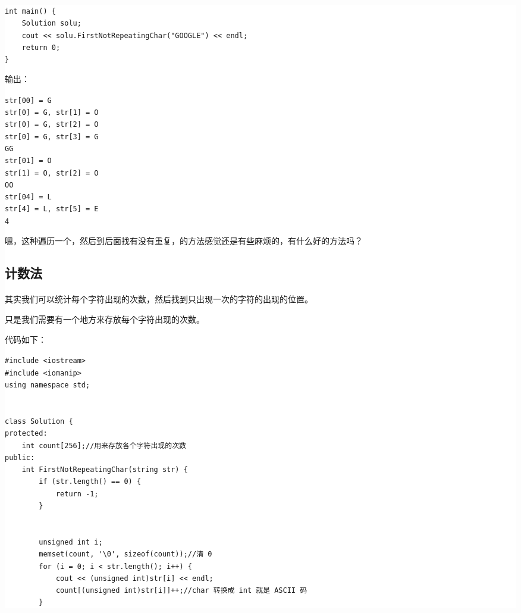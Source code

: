     int main() {
    	Solution solu;
    	cout << solu.FirstNotRepeatingChar("GOOGLE") << endl;
    	return 0;
    }


输出：


    str[00] = G
    str[0] = G, str[1] = O
    str[0] = G, str[2] = O
    str[0] = G, str[3] = G
    GG
    str[01] = O
    str[1] = O, str[2] = O
    OO
    str[04] = L
    str[4] = L, str[5] = E
    4


嗯，这种遍历一个，然后到后面找有没有重复，的方法感觉还是有些麻烦的，有什么好的方法吗？


## 计数法


其实我们可以统计每个字符出现的次数，然后找到只出现一次的字符的出现的位置。

只是我们需要有一个地方来存放每个字符出现的次数。

代码如下：


    #include <iostream>
    #include <iomanip>
    using namespace std;


    class Solution {
    protected:
    	int count[256];//用来存放各个字符出现的次数
    public:
    	int FirstNotRepeatingChar(string str) {
    		if (str.length() == 0) {
    			return -1;
    		}


    		unsigned int i;
    		memset(count, '\0', sizeof(count));//清 0
    		for (i = 0; i < str.length(); i++) {
    			cout << (unsigned int)str[i] << endl;
    			count[(unsigned int)str[i]]++;//char 转换成 int 就是 ASCII 码
    		}
